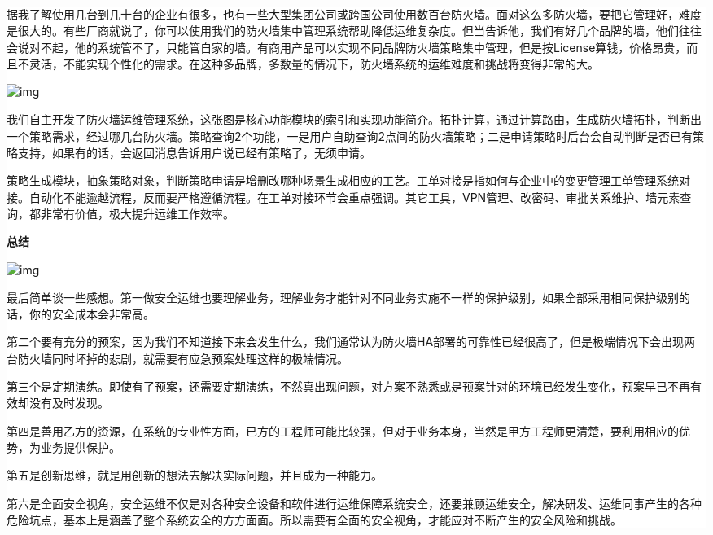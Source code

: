 
据我了解使用几台到几十台的企业有很多，也有一些大型集团公司或跨国公司使用数百台防火墙。面对这么多防火墙，要把它管理好，难度是很大的。有些厂商就说了，你可以使用我们的防火墙集中管理系统帮助降低运维复杂度。但当告诉他，我们有好几个品牌的墙，他们往往会说对不起，他的系统管不了，只能管自家的墙。有商用产品可以实现不同品牌防火墙策略集中管理，但是按License算钱，价格昂贵，而且不灵活，不能实现个性化的需求。在这种多品牌，多数量的情况下，防火墙系统的运维难度和挑战将变得非常的大。

 

![img](http://dbaplus.cn/uploadfile/2017/0519/20170519072807259.jpg)

 

我们自主开发了防火墙运维管理系统，这张图是核心功能模块的索引和实现功能简介。拓扑计算，通过计算路由，生成防火墙拓扑，判断出一个策略需求，经过哪几台防火墙。策略查询2个功能，一是用户自助查询2点间的防火墙策略；二是申请策略时后台会自动判断是否已有策略支持，如果有的话，会返回消息告诉用户说已经有策略了，无须申请。

 

策略生成模块，抽象策略对象，判断策略申请是增删改哪种场景生成相应的工艺。工单对接是指如何与企业中的变更管理工单管理系统对接。自动化不能逾越流程，反而要严格遵循流程。在工单对接环节会重点强调。其它工具，VPN管理、改密码、审批关系维护、墙元素查询，都非常有价值，极大提升运维工作效率。

 

**总结**

 

![img](http://dbaplus.cn/uploadfile/2017/0519/20170519065948276.jpg)

 

最后简单谈一些感想。第一做安全运维也要理解业务，理解业务才能针对不同业务实施不一样的保护级别，如果全部采用相同保护级别的话，你的安全成本会非常高。

 

第二个要有充分的预案，因为我们不知道接下来会发生什么，我们通常认为防火墙HA部署的可靠性已经很高了，但是极端情况下会出现两台防火墙同时坏掉的悲剧，就需要有应急预案处理这样的极端情况。

 

第三个是定期演练。即使有了预案，还需要定期演练，不然真出现问题，对方案不熟悉或是预案针对的环境已经发生变化，预案早已不再有效却没有及时发现。

 

第四是善用乙方的资源，在系统的专业性方面，已方的工程师可能比较强，但对于业务本身，当然是甲方工程师更清楚，要利用相应的优势，为业务提供保护。

 

第五是创新思维，就是用创新的想法去解决实际问题，并且成为一种能力。

 

第六是全面安全视角，安全运维不仅是对各种安全设备和软件进行运维保障系统安全，还要兼顾运维安全，解决研发、运维同事产生的各种危险坑点，基本上是涵盖了整个系统安全的方方面面。所以需要有全面的安全视角，才能应对不断产生的安全风险和挑战。

 